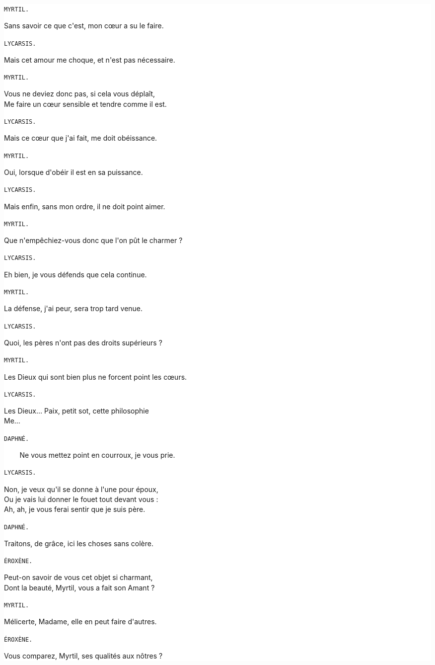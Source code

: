     MYRTIL.
Sans savoir ce que c'est, mon cœur a su le faire.  

    LYCARSIS.
Mais cet amour me choque, et n'est pas nécessaire.  

    MYRTIL.
Vous ne deviez donc pas, si cela vous déplaît,  
Me faire un cœur sensible et tendre comme il est.  

    LYCARSIS.
Mais ce cœur que j'ai fait, me doit obéissance.  

    MYRTIL.
Oui, lorsque d'obéir il est en sa puissance.  

    LYCARSIS.
Mais enfin, sans mon ordre, il ne doit point aimer.  

    MYRTIL.
Que n'empêchiez-vous donc que l'on pût le charmer ?  

    LYCARSIS.
Eh bien, je vous défends que cela continue.  

    MYRTIL.
La défense, j'ai peur, sera trop tard venue.  

    LYCARSIS.
Quoi, les pères n'ont pas des droits supérieurs ?  

    MYRTIL.
Les Dieux qui sont bien plus ne forcent point les cœurs.  

    LYCARSIS.
Les Dieux… Paix, petit sot, cette philosophie  
Me…  

    DAPHNÉ.
        Ne vous mettez point en courroux, je vous prie.  

    LYCARSIS.
Non, je veux qu'il se donne à l'une pour époux,  
Ou je vais lui donner le fouet tout devant vous :  
Ah, ah, je vous ferai sentir que je suis père.  

    DAPHNÉ.
Traitons, de grâce, ici les choses sans colère.  

    ÉROXÈNE.
Peut-on savoir de vous cet objet si charmant,  
Dont la beauté, Myrtil, vous a fait son Amant ?  

    MYRTIL.
Mélicerte, Madame, elle en peut faire d'autres.  

    ÉROXÈNE.
Vous comparez, Myrtil, ses qualités aux nôtres ?  
